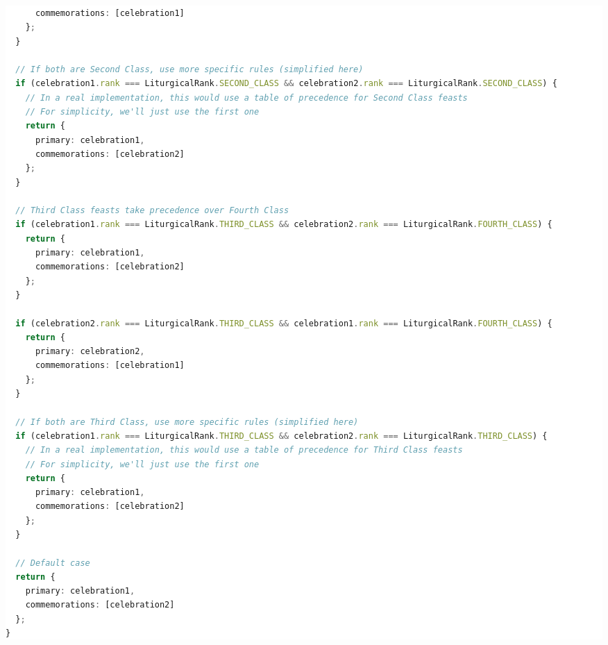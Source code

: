 ```typescript
      commemorations: [celebration1]
    };
  }
  
  // If both are Second Class, use more specific rules (simplified here)
  if (celebration1.rank === LiturgicalRank.SECOND_CLASS && celebration2.rank === LiturgicalRank.SECOND_CLASS) {
    // In a real implementation, this would use a table of precedence for Second Class feasts
    // For simplicity, we'll just use the first one
    return {
      primary: celebration1,
      commemorations: [celebration2]
    };
  }
  
  // Third Class feasts take precedence over Fourth Class
  if (celebration1.rank === LiturgicalRank.THIRD_CLASS && celebration2.rank === LiturgicalRank.FOURTH_CLASS) {
    return {
      primary: celebration1,
      commemorations: [celebration2]
    };
  }
  
  if (celebration2.rank === LiturgicalRank.THIRD_CLASS && celebration1.rank === LiturgicalRank.FOURTH_CLASS) {
    return {
      primary: celebration2,
      commemorations: [celebration1]
    };
  }
  
  // If both are Third Class, use more specific rules (simplified here)
  if (celebration1.rank === LiturgicalRank.THIRD_CLASS && celebration2.rank === LiturgicalRank.THIRD_CLASS) {
    // In a real implementation, this would use a table of precedence for Third Class feasts
    // For simplicity, we'll just use the first one
    return {
      primary: celebration1,
      commemorations: [celebration2]
    };
  }
  
  // Default case
  return {
    primary: celebration1,
    commemorations: [celebration2]
  };
}
```
